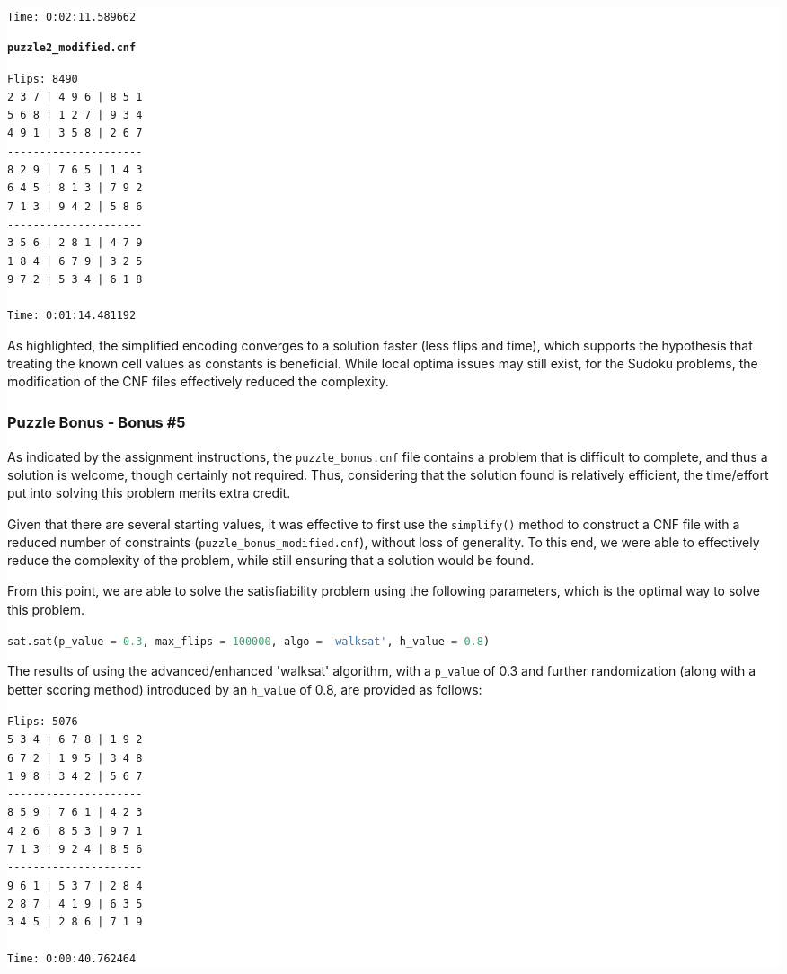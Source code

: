 ```
Time: 0:02:11.589662
```

**`puzzle2_modified.cnf`**

```
Flips: 8490
2 3 7 | 4 9 6 | 8 5 1 
5 6 8 | 1 2 7 | 9 3 4 
4 9 1 | 3 5 8 | 2 6 7 
---------------------
8 2 9 | 7 6 5 | 1 4 3 
6 4 5 | 8 1 3 | 7 9 2 
7 1 3 | 9 4 2 | 5 8 6 
---------------------
3 5 6 | 2 8 1 | 4 7 9 
1 8 4 | 6 7 9 | 3 2 5 
9 7 2 | 5 3 4 | 6 1 8 

Time: 0:01:14.481192
```

As highlighted, the simplified encoding converges to a solution faster (less flips and time), which supports the hypothesis that treating the known cell values as constants is beneficial. While local optima issues may still exist, for the Sudoku problems, the modification of the CNF files effectively reduced the complexity.

### Puzzle Bonus - Bonus #5
As indicated by the assignment instructions, the `puzzle_bonus.cnf` file contains a problem that is difficult to complete, and thus a solution is welcome, though certainly not required. Thus, considering that the solution found is relatively efficient, the time/effort put into solving this problem merits extra credit.

Given that there are several starting values, it was effective to first use the `simplify()` method to construct a CNF file with a reduced number of constraints (`puzzle_bonus_modified.cnf`), without loss of generality. To this end, we were able to effectively reduce the complexity of the problem, while still ensuring that a solution would be found.

From this point, we are able to solve the satisfiability problem using the following parameters, which is the optimal way to solve this problem.

```python
sat.sat(p_value = 0.3, max_flips = 100000, algo = 'walksat', h_value = 0.8)
```

The results of using the advanced/enhanced 'walksat' algorithm, with a `p_value` of 0.3 and further randomization (along with a better scoring method) introduced by an `h_value` of 0.8, are provided as follows:

```
Flips: 5076
5 3 4 | 6 7 8 | 1 9 2 
6 7 2 | 1 9 5 | 3 4 8 
1 9 8 | 3 4 2 | 5 6 7 
---------------------
8 5 9 | 7 6 1 | 4 2 3 
4 2 6 | 8 5 3 | 9 7 1 
7 1 3 | 9 2 4 | 8 5 6 
---------------------
9 6 1 | 5 3 7 | 2 8 4 
2 8 7 | 4 1 9 | 6 3 5 
3 4 5 | 2 8 6 | 7 1 9 

Time: 0:00:40.762464
```

